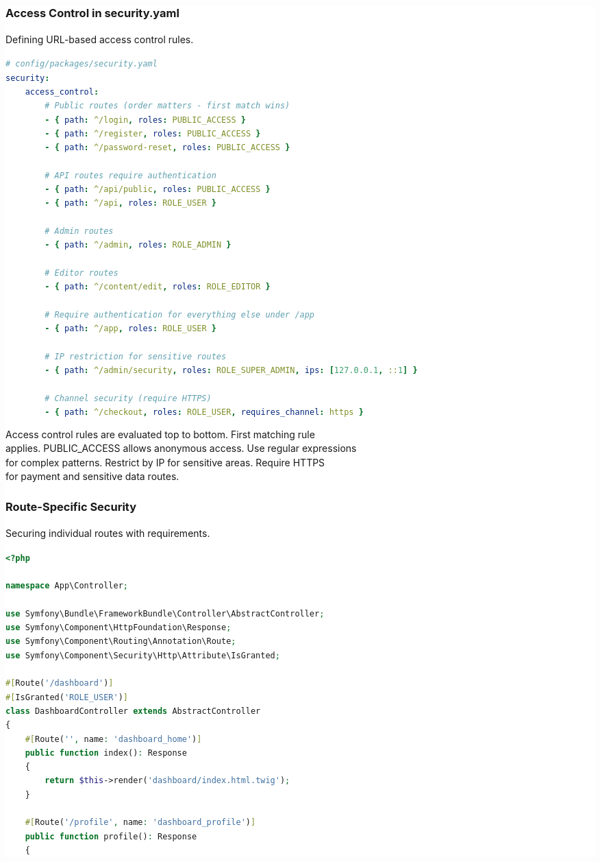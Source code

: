 ### Access Control in security.yaml

Defining URL-based access control rules.  

```yaml
# config/packages/security.yaml
security:
    access_control:
        # Public routes (order matters - first match wins)
        - { path: ^/login, roles: PUBLIC_ACCESS }
        - { path: ^/register, roles: PUBLIC_ACCESS }
        - { path: ^/password-reset, roles: PUBLIC_ACCESS }
        
        # API routes require authentication
        - { path: ^/api/public, roles: PUBLIC_ACCESS }
        - { path: ^/api, roles: ROLE_USER }
        
        # Admin routes
        - { path: ^/admin, roles: ROLE_ADMIN }
        
        # Editor routes
        - { path: ^/content/edit, roles: ROLE_EDITOR }
        
        # Require authentication for everything else under /app
        - { path: ^/app, roles: ROLE_USER }
        
        # IP restriction for sensitive routes
        - { path: ^/admin/security, roles: ROLE_SUPER_ADMIN, ips: [127.0.0.1, ::1] }
        
        # Channel security (require HTTPS)
        - { path: ^/checkout, roles: ROLE_USER, requires_channel: https }
```

Access control rules are evaluated top to bottom. First matching rule  
applies. PUBLIC_ACCESS allows anonymous access. Use regular expressions  
for complex patterns. Restrict by IP for sensitive areas. Require HTTPS  
for payment and sensitive data routes.  

### Route-Specific Security

Securing individual routes with requirements.  

```php
<?php

namespace App\Controller;

use Symfony\Bundle\FrameworkBundle\Controller\AbstractController;
use Symfony\Component\HttpFoundation\Response;
use Symfony\Component\Routing\Annotation\Route;
use Symfony\Component\Security\Http\Attribute\IsGranted;

#[Route('/dashboard')]
#[IsGranted('ROLE_USER')]
class DashboardController extends AbstractController
{
    #[Route('', name: 'dashboard_home')]
    public function index(): Response
    {
        return $this->render('dashboard/index.html.twig');
    }

    #[Route('/profile', name: 'dashboard_profile')]
    public function profile(): Response
    {
```